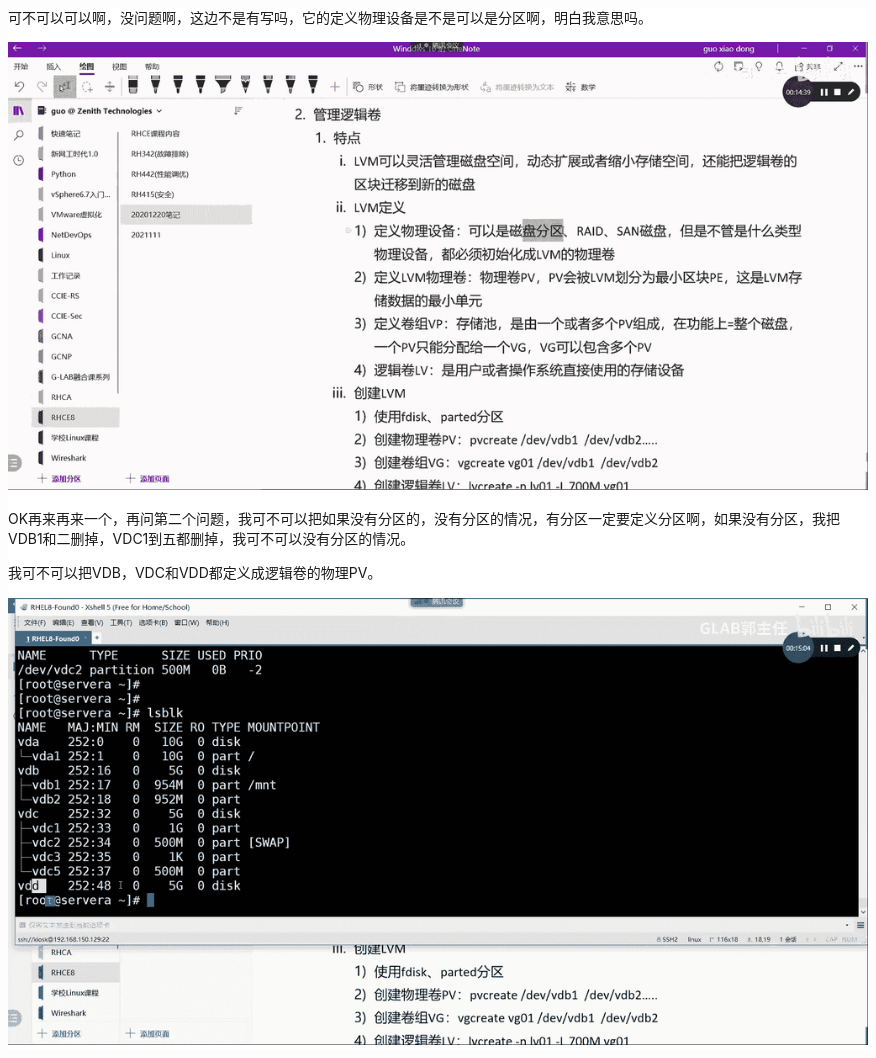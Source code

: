 可不可以可以啊，没问题啊，这边不是有写吗，它的定义物理设备是不是可以是分区啊，明白我意思吗。

![](img/6d93d2246a319cf4f1de27d7dd904ac1_5.png)

OK再来再来一个，再问第二个问题，我可不可以把如果没有分区的，没有分区的情况，有分区一定要定义分区啊，如果没有分区，我把VDB1和二删掉，VDC1到五都删掉，我可不可以没有分区的情况。

我可不可以把VDB，VDC和VDD都定义成逻辑卷的物理PV。

![](img/6d93d2246a319cf4f1de27d7dd904ac1_7.png)

